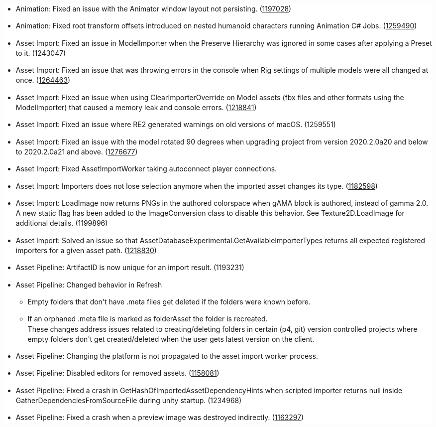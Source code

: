 *   Animation: Fixed an issue with the Animator window layout not persisting. ([1197028](https://issuetracker.unity3d.com/issues/the-animator-window-defaults-its-layout-when-opened))
    
*   Animation: Fixed root transform offsets introduced on nested humanoid characters running Animation C# Jobs. ([1259490](https://issuetracker.unity3d.com/issues/animation-rigging-with-humanoid-rig-multi-xxxx-constraint-moving-the-animators-parent-node))
    
*   Asset Import: Fixed an issue in ModelImporter when the Preserve Hierarchy was ignored in some cases after applying a Preset to it. (1243047)
    
*   Asset Import: Fixed an issue that was throwing errors in the console when Rig settings of multiple models were all changed at once. ([1264463](https://issuetracker.unity3d.com/issues/argumentoutofrange-exception-is-thrown-when-applying-rig-changes-to-multiple-selected-fbx-models))
    
*   Asset Import: Fixed an issue when using ClearImporterOverride on Model assets (fbx files and other formats using the ModelImporter) that caused a memory leak and console errors. ([1218841](https://issuetracker.unity3d.com/issues/using-clearimporteroverride-to-revert-an-asset-that-is-using-a-modelimporter-creates-memory-leaks-and-logs-errors-in-the-console))
    
*   Asset Import: Fixed an issue where RE2 generated warnings on old versions of macOS. (1259551)
    
*   Asset Import: Fixed an issue with the model rotated 90 degrees when upgrading project from version 2020.2.0a20 and below to 2020.2.0a21 and above. ([1276677](https://issuetracker.unity3d.com/issues/model-rotates-90-degrees-when-upgrading-project-from-version-2020-dot-2-0a20-and-below-to-2020-dot-2-0a21-2020-dot-2-0b3))
    
*   Asset Import: Fixed AssetImportWorker taking autoconnect player connections.
    
*   Asset Import: Importers does not lose selection anymore when the imported asset changes its type. ([1182598](https://issuetracker.unity3d.com/issues/an-asset-is-deselected-when-its-texture-shape-value-is-changed-and-the-changes-are-applied))
    
*   Asset Import: LoadImage now returns PNGs in the authored colorspace when gAMA block is authored, instead of gamma 2.0. A new static flag has been added to the ImageConversion class to disable this behavior. See Texture2D.LoadImage for additional details. (1199896)
    
*   Asset Import: Solved an issue so that AssetDatabaseExperimental.GetAvailableImporterTypes returns all expected registered importers for a given asset path. ([1218830](https://issuetracker.unity3d.com/issues/scriptedimporter-does-not-register-autoselect-properly))
    
*   Asset Pipeline: ArtifactID is now unique for an import result. (1193231)
    
*   Asset Pipeline: Changed behavior in Refresh  
    
    *   Empty folders that don't have .meta files get deleted if the folders were known before.  
        
    *   If an orphaned .meta file is marked as folderAsset the folder is recreated.  
        These changes address issues related to creating/deleting folders in certain (p4, git) version controlled projects where empty folders don't get created/deleted when the user gets latest version on the client.
*   Asset Pipeline: Changing the platform is not propagated to the asset import worker process.
    
*   Asset Pipeline: Disabled editors for removed assets. ([1158081](https://issuetracker.unity3d.com/issues/targets-are-null-in-custom-editors-during-ondisable-when-deleting-an-asset-in-adb2))
    
*   Asset Pipeline: Fixed a crash in GetHashOfImportedAssetDependencyHints when scripted importer returns null inside GatherDependenciesFromSourceFile during unity startup. (1234968)
    
*   Asset Pipeline: Fixed a crash when a preview image was destroyed indirectly. ([1163297](https://issuetracker.unity3d.com/issues/editor-crashes-when-returning-asset-preview-for-a-custom-scriptable-object-using-assetpreview-dot-getassetpreview))
    